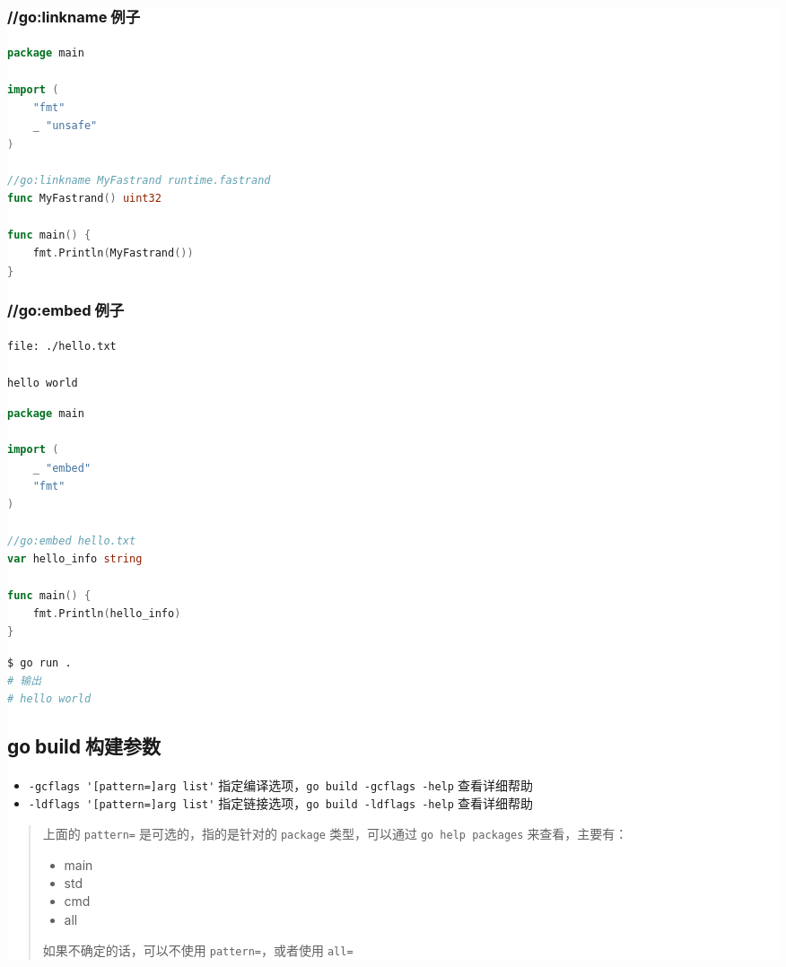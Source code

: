 ### //go:linkname 例子

```go
package main

import (
	"fmt"
	_ "unsafe"
)

//go:linkname MyFastrand runtime.fastrand
func MyFastrand() uint32

func main() {
	fmt.Println(MyFastrand())
}
```

### //go:embed 例子

```txt
file: ./hello.txt

hello world
```

```go
package main

import (
	_ "embed"
	"fmt"
)

//go:embed hello.txt
var hello_info string

func main() {
	fmt.Println(hello_info)
}
```

```bash
$ go run .
# 输出
# hello world
```

## go build 构建参数

- `-gcflags '[pattern=]arg list'` 指定编译选项，`go build -gcflags -help` 查看详细帮助
- `-ldflags '[pattern=]arg list'` 指定链接选项，`go build -ldflags -help` 查看详细帮助

> 上面的 `pattern=` 是可选的，指的是针对的 `package` 类型，可以通过 `go help packages` 来查看，主要有：
>
> - main
> - std
> - cmd
> - all
>
> 如果不确定的话，可以不使用 `pattern=`，或者使用 `all=`
